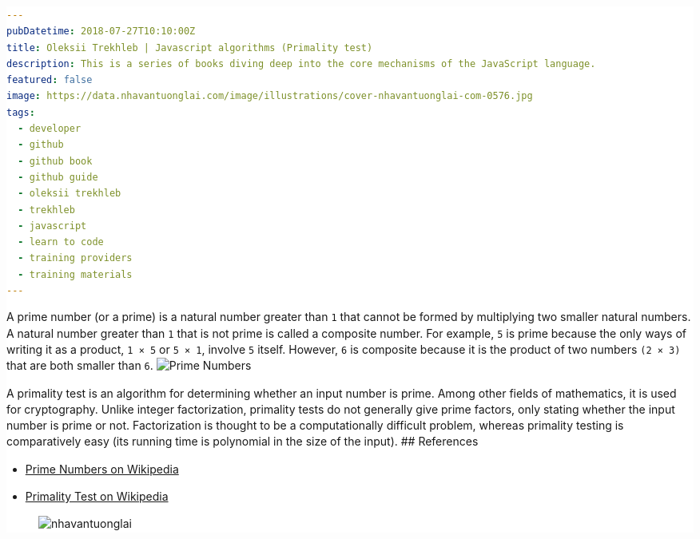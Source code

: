 ```yaml
---
pubDatetime: 2018-07-27T10:10:00Z
title: Oleksii Trekhleb | Javascript algorithms (Primality test)
description: This is a series of books diving deep into the core mechanisms of the JavaScript language.
featured: false
image: https://data.nhavantuonglai.com/image/illustrations/cover-nhavantuonglai-com-0576.jpg
tags:
  - developer
  - github
  - github book
  - github guide
  - oleksii trekhleb
  - trekhleb
  - javascript
  - learn to code
  - training providers
  - training materials
---
```


A prime number (or a prime) is a natural number greater than `1` that cannot be formed by multiplying two smaller natural numbers. A natural number greater than `1` that is not prime is called a composite number. For example, `5` is prime because the only ways of writing it as a product, `1 × 5` or `5 × 1`, involve `5` itself. However, `6` is composite because it is the product of two numbers `(2 × 3)` that are both smaller than `6`. ![Prime Numbers](https://upload.wikimedia.org/wikipedia/commons/f/f0/Primes-vs-composites.svg)

A primality test is an algorithm for determining whether an input number is prime. Among other fields of mathematics, it is used for cryptography. Unlike integer factorization, primality tests do not generally give prime factors, only stating whether the input number is prime or not. Factorization is thought to be a computationally difficult problem, whereas primality testing is comparatively easy (its running time is polynomial in the size of the input). ## References

  - [Prime Numbers on Wikipedia](https://en.wikipedia.org/wiki/Prime_number)

  - [Primality Test on Wikipedia](https://en.wikipedia.org/wiki/Primality_test)

<figure><img src="https://data.nhavantuonglai.com/image/illustrations/cover-nhavantuonglai-com-0127.jpg" alt="nhavantuonglai" title="nhavantuonglai" height=100% width=100%><figcaption><p></p></figcaption></figure>
